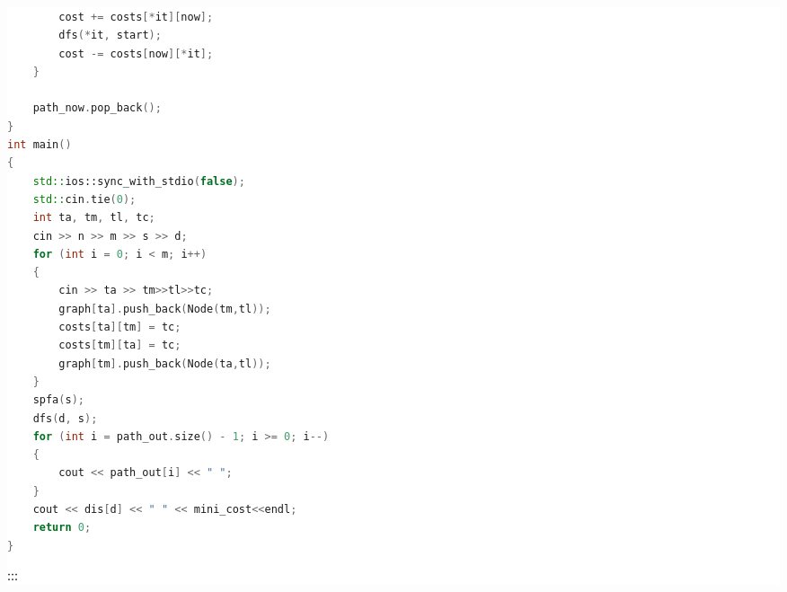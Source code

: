 ```cpp
		cost += costs[*it][now];
		dfs(*it, start);
		cost -= costs[now][*it];
	}

	path_now.pop_back();
}
int main()
{
	std::ios::sync_with_stdio(false);
	std::cin.tie(0);
	int ta, tm, tl, tc;
	cin >> n >> m >> s >> d;
	for (int i = 0; i < m; i++)
	{
		cin >> ta >> tm>>tl>>tc;
		graph[ta].push_back(Node(tm,tl));
		costs[ta][tm] = tc;
		costs[tm][ta] = tc;
		graph[tm].push_back(Node(ta,tl));
	}
	spfa(s);
	dfs(d, s);
	for (int i = path_out.size() - 1; i >= 0; i--)
	{
		cout << path_out[i] << " ";
	}
	cout << dis[d] << " " << mini_cost<<endl;
	return 0;
}
```

:::
